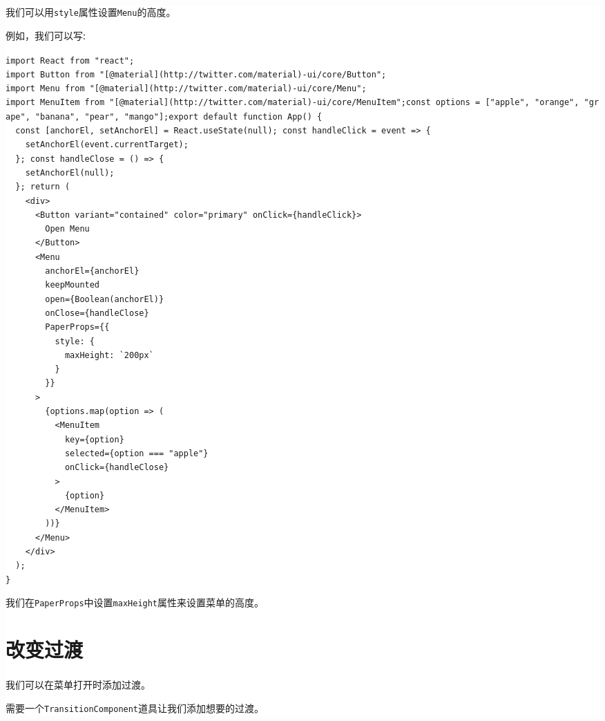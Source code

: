 我们可以用`style`属性设置`Menu`的高度。

例如，我们可以写:

```
import React from "react";
import Button from "[@material](http://twitter.com/material)-ui/core/Button";
import Menu from "[@material](http://twitter.com/material)-ui/core/Menu";
import MenuItem from "[@material](http://twitter.com/material)-ui/core/MenuItem";const options = ["apple", "orange", "grape", "banana", "pear", "mango"];export default function App() {
  const [anchorEl, setAnchorEl] = React.useState(null); const handleClick = event => {
    setAnchorEl(event.currentTarget);
  }; const handleClose = () => {
    setAnchorEl(null);
  }; return (
    <div>
      <Button variant="contained" color="primary" onClick={handleClick}>
        Open Menu
      </Button>
      <Menu
        anchorEl={anchorEl}
        keepMounted
        open={Boolean(anchorEl)}
        onClose={handleClose}
        PaperProps={{
          style: {
            maxHeight: `200px`
          }
        }}
      >
        {options.map(option => (
          <MenuItem
            key={option}
            selected={option === "apple"}
            onClick={handleClose}
          >
            {option}
          </MenuItem>
        ))}
      </Menu>
    </div>
  );
}
```

我们在`PaperProps`中设置`maxHeight`属性来设置菜单的高度。

# 改变过渡

我们可以在菜单打开时添加过渡。

需要一个`TransitionComponent`道具让我们添加想要的过渡。
